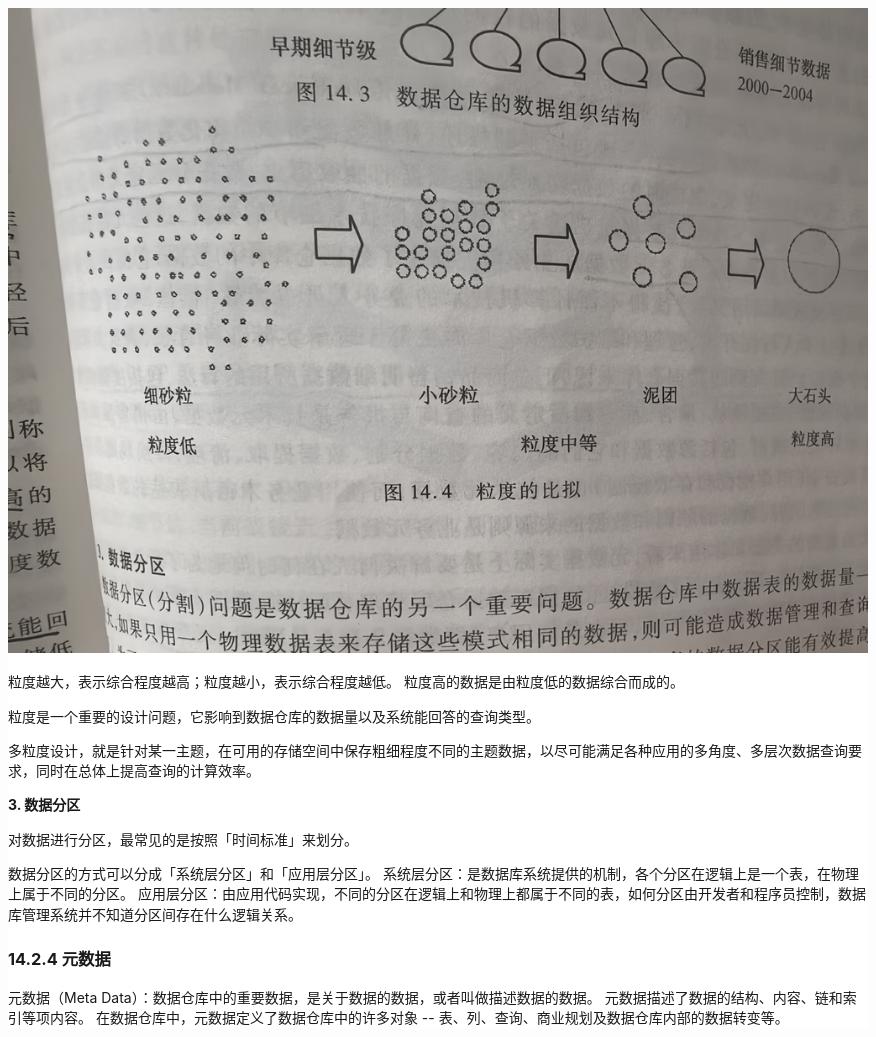 ![粒度的比拟](./assets/14/6.jpg)

粒度越大，表示综合程度越高；粒度越小，表示综合程度越低。
粒度高的数据是由粒度低的数据综合而成的。

粒度是一个重要的设计问题，它影响到数据仓库的数据量以及系统能回答的查询类型。

多粒度设计，就是针对某一主题，在可用的存储空间中保存粗细程度不同的主题数据，以尽可能满足各种应用的多角度、多层次数据查询要求，同时在总体上提高查询的计算效率。

**3. 数据分区**

对数据进行分区，最常见的是按照「时间标准」来划分。

数据分区的方式可以分成「系统层分区」和「应用层分区」。
系统层分区：是数据库系统提供的机制，各个分区在逻辑上是一个表，在物理上属于不同的分区。
应用层分区：由应用代码实现，不同的分区在逻辑上和物理上都属于不同的表，如何分区由开发者和程序员控制，数据库管理系统并不知道分区间存在什么逻辑关系。

### 14.2.4 元数据

元数据（Meta Data）：数据仓库中的重要数据，是关于数据的数据，或者叫做描述数据的数据。
元数据描述了数据的结构、内容、链和索引等项内容。
在数据仓库中，元数据定义了数据仓库中的许多对象 -- 表、列、查询、商业规划及数据仓库内部的数据转变等。

